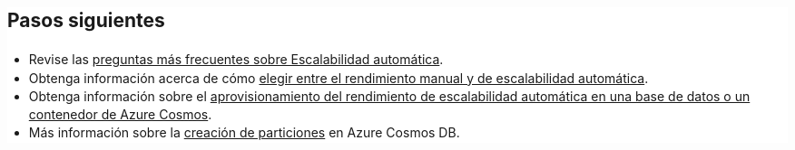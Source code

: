 ## <a name="next-steps"></a>Pasos siguientes

* Revise las [preguntas más frecuentes sobre Escalabilidad automática](autoscale-faq.yml).
* Obtenga información acerca de cómo [elegir entre el rendimiento manual y de escalabilidad automática](how-to-choose-offer.md).
* Obtenga información sobre el [aprovisionamiento del rendimiento de escalabilidad automática en una base de datos o un contenedor de Azure Cosmos](how-to-provision-autoscale-throughput.md).
* Más información sobre la [creación de particiones](partitioning-overview.md) en Azure Cosmos DB.


